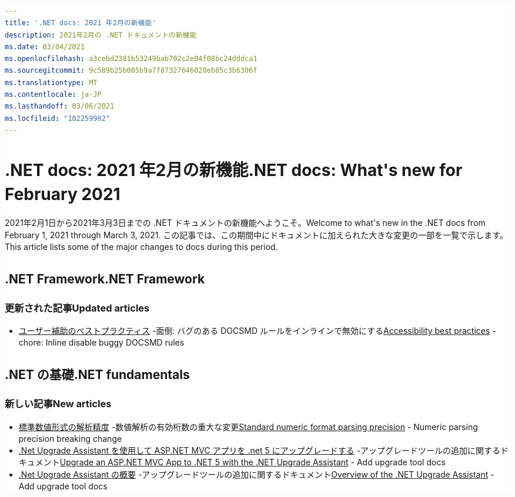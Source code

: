 ```yaml
---
title: '.NET docs: 2021 年2月の新機能'
description: 2021年2月の .NET ドキュメントの新機能
ms.date: 03/04/2021
ms.openlocfilehash: a3cebd2381b53249bab702c2e94f08bc24dddca1
ms.sourcegitcommit: 9c589b25b005b9a7f87327646020eb85c3b6306f
ms.translationtype: MT
ms.contentlocale: ja-JP
ms.lasthandoff: 03/06/2021
ms.locfileid: "102259982"
---
```

# <a name="net-docs-whats-new-for-february-2021"></a><span data-ttu-id="2f3f0-103">.NET docs: 2021 年2月の新機能</span><span class="sxs-lookup"><span data-stu-id="2f3f0-103">.NET docs: What's new for February 2021</span></span>

<span data-ttu-id="2f3f0-104">2021年2月1日から2021年3月3日までの .NET ドキュメントの新機能へようこそ。</span><span class="sxs-lookup"><span data-stu-id="2f3f0-104">Welcome to what's new in the .NET docs from February 1, 2021 through March 3, 2021.</span></span> <span data-ttu-id="2f3f0-105">この記事では、この期間中にドキュメントに加えられた大きな変更の一部を一覧で示します。</span><span class="sxs-lookup"><span data-stu-id="2f3f0-105">This article lists some of the major changes to docs during this period.</span></span>

## <a name="net-framework"></a><span data-ttu-id="2f3f0-106">.NET Framework</span><span class="sxs-lookup"><span data-stu-id="2f3f0-106">.NET Framework</span></span>

### <a name="updated-articles"></a><span data-ttu-id="2f3f0-107">更新された記事</span><span class="sxs-lookup"><span data-stu-id="2f3f0-107">Updated articles</span></span>

- <span data-ttu-id="2f3f0-108">[ユーザー補助のベストプラクティス](../framework/ui-automation/accessibility-best-practices.md) -面倒: バグのある DOCSMD ルールをインラインで無効にする</span><span class="sxs-lookup"><span data-stu-id="2f3f0-108">[Accessibility best practices](../framework/ui-automation/accessibility-best-practices.md) - chore: Inline disable buggy DOCSMD rules</span></span>

## <a name="net-fundamentals"></a><span data-ttu-id="2f3f0-109">.NET の基礎</span><span class="sxs-lookup"><span data-stu-id="2f3f0-109">.NET fundamentals</span></span>

### <a name="new-articles"></a><span data-ttu-id="2f3f0-110">新しい記事</span><span class="sxs-lookup"><span data-stu-id="2f3f0-110">New articles</span></span>

- <span data-ttu-id="2f3f0-111">[標準数値形式の解析精度](../core/compatibility/core-libraries/6.0/numeric-format-parsing-handles-higher-precision.md) -数値解析の有効桁数の重大な変更</span><span class="sxs-lookup"><span data-stu-id="2f3f0-111">[Standard numeric format parsing precision](../core/compatibility/core-libraries/6.0/numeric-format-parsing-handles-higher-precision.md) - Numeric parsing precision breaking change</span></span>
- <span data-ttu-id="2f3f0-112">[.Net Upgrade Assistant を使用して ASP.NET MVC アプリを .net 5 にアップグレードする](../core/porting/upgrade-assistant-aspnetmvc.md) -アップグレードツールの追加に関するドキュメント</span><span class="sxs-lookup"><span data-stu-id="2f3f0-112">[Upgrade an ASP.NET MVC App to .NET 5 with the .NET Upgrade Assistant](../core/porting/upgrade-assistant-aspnetmvc.md) - Add upgrade tool docs</span></span>
- <span data-ttu-id="2f3f0-113">[.Net Upgrade Assistant の概要](../core/porting/upgrade-assistant-overview.md) -アップグレードツールの追加に関するドキュメント</span><span class="sxs-lookup"><span data-stu-id="2f3f0-113">[Overview of the .NET Upgrade Assistant](../core/porting/upgrade-assistant-overview.md) - Add upgrade tool docs</span></span>